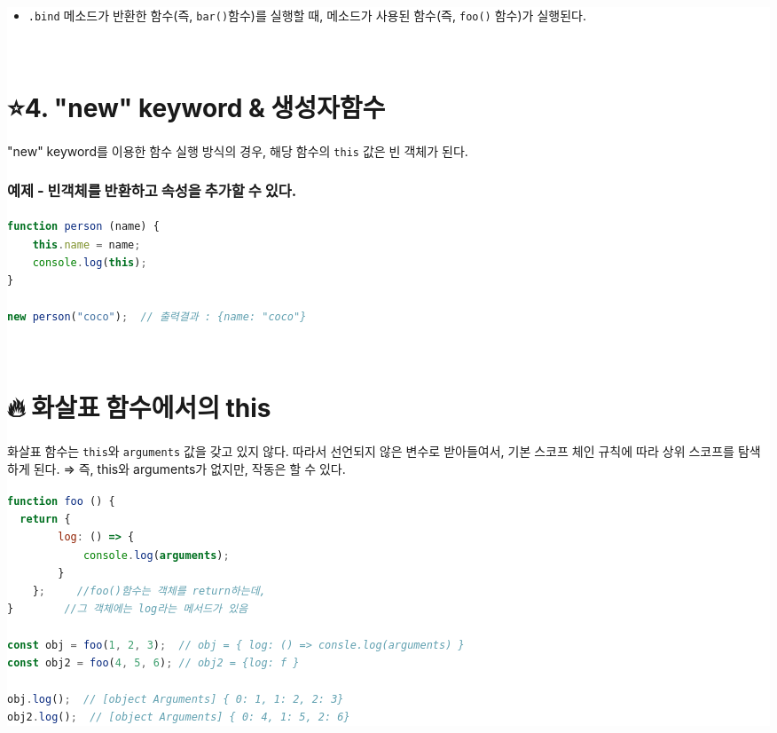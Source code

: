 -  `.bind` 메소드가 반환한 함수(즉, `bar()`함수)를 실행할 때, 메소드가 사용된 함수(즉, `foo()` 함수)가 실행된다.


</br>

# ⭐4. "new" keyword & 생성자함수
"new" keyword를 이용한 함수 실행 방식의 경우, 해당 함수의 `this` 값은 빈 객체가 된다.

### 예제 - 빈객체를 반환하고 속성을 추가할 수 있다.

```javascript
function person (name) {
    this.name = name;
    console.log(this);
}

new person("coco");  // 출력결과 : {name: "coco"}
```

</br>

# 🔥 화살표 함수에서의 this
화살표 함수는 `this`와 `arguments` 값을 갖고 있지 않다. 따라서 선언되지 않은 변수로 받아들여서, 기본 스코프 체인 규칙에 따라 상위 스코프를 탐색하게 된다.
⇒ 즉, this와 arguments가 없지만, 작동은 할 수 있다.

```javascript
function foo () {
  return {
		log: () => {
			console.log(arguments);
		}
	};     //foo()함수는 객체를 return하는데,
}        //그 객체에는 log라는 메서드가 있음

const obj = foo(1, 2, 3);  // obj = { log: () => consle.log(arguments) }
const obj2 = foo(4, 5, 6); // obj2 = {log: f }

obj.log();  // [object Arguments] { 0: 1, 1: 2, 2: 3}
obj2.log();  // [object Arguments] { 0: 4, 1: 5, 2: 6}
```
